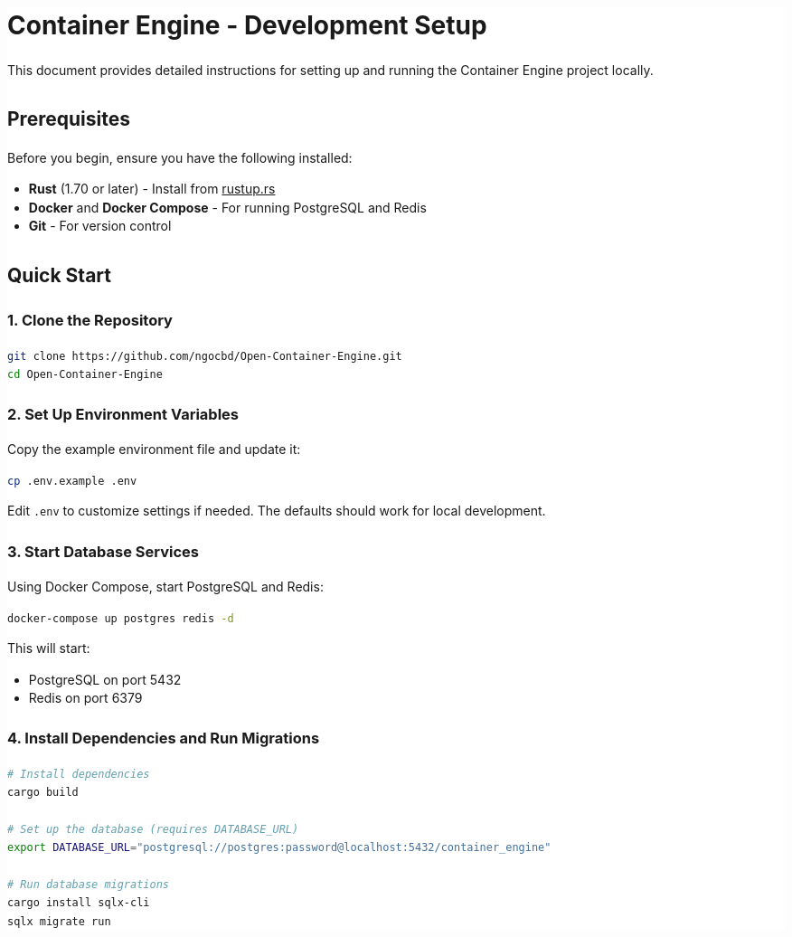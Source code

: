 # Container Engine - Development Setup

This document provides detailed instructions for setting up and running the Container Engine project locally.

## Prerequisites

Before you begin, ensure you have the following installed:

- **Rust** (1.70 or later) - Install from [rustup.rs](https://rustup.rs/)
- **Docker** and **Docker Compose** - For running PostgreSQL and Redis
- **Git** - For version control

## Quick Start

### 1. Clone the Repository

```bash
git clone https://github.com/ngocbd/Open-Container-Engine.git
cd Open-Container-Engine
```

### 2. Set Up Environment Variables

Copy the example environment file and update it:

```bash
cp .env.example .env
```

Edit `.env` to customize settings if needed. The defaults should work for local development.

### 3. Start Database Services

Using Docker Compose, start PostgreSQL and Redis:

```bash
docker-compose up postgres redis -d
```

This will start:
- PostgreSQL on port 5432
- Redis on port 6379

### 4. Install Dependencies and Run Migrations

```bash
# Install dependencies
cargo build

# Set up the database (requires DATABASE_URL)
export DATABASE_URL="postgresql://postgres:password@localhost:5432/container_engine"

# Run database migrations
cargo install sqlx-cli
sqlx migrate run
```
